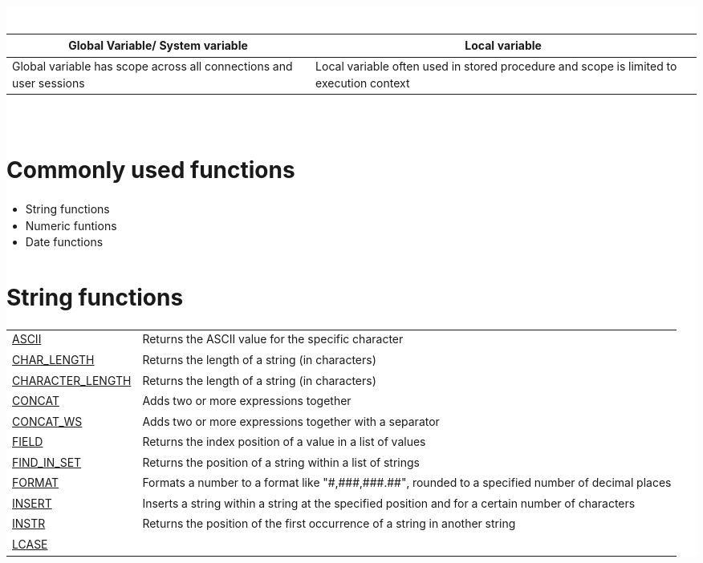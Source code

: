 
<br/>

| Global Variable/ System variable	| Local variable
| ----------------- | ----------- | 
| Global variable has scope across all connections and user sessions | Local variable often used in stored procedure and scope is limited to execution context|
<br/>


# Commonly used functions
 * String functions
 * Numeric funtions
 * Date functions

# String functions
<table>
    <tbody>
        <tr>
            <td><a href="https://www.w3schools.com/mysql/func_mysql_ascii.asp">ASCII</a></td>
            <td>Returns the ASCII value for the specific character</td>
        </tr>
        <tr>
            <td><a href="https://www.w3schools.com/mysql/func_mysql_char_length.asp">CHAR_LENGTH</a></td>
            <td>Returns the length of a string (in characters)</td>
        </tr>
        <tr>
            <td><a href="https://www.w3schools.com/mysql/func_mysql_character_length.asp">CHARACTER_LENGTH</a></td>
            <td>Returns the length of a string (in characters)</td>
        </tr>
        <tr>
            <td><a href="https://www.w3schools.com/mysql/func_mysql_concat.asp">CONCAT</a></td>
            <td>Adds two or more expressions together</td>
        </tr>
        <tr>
            <td><a href="https://www.w3schools.com/mysql/func_mysql_concat_ws.asp">CONCAT_WS</a></td>
            <td>Adds two or more expressions together with a separator</td>
        </tr>
        <tr>
            <td><a href="https://www.w3schools.com/mysql/func_mysql_field.asp">FIELD</a></td>
            <td>Returns the index position of a value in a list of values</td>
        </tr>
        <tr>
            <td><a href="https://www.w3schools.com/mysql/func_mysql_find_in_set.asp">FIND_IN_SET</a></td>
            <td>Returns the position of a string within a list of strings</td>
        </tr>
        <tr>
            <td><a href="https://www.w3schools.com/mysql/func_mysql_format.asp">FORMAT</a></td>
            <td>Formats a number to a format like &quot;#,###,###.##&quot;, rounded to a specified number of decimal places</td>
        </tr>
        <tr>
            <td><a href="https://www.w3schools.com/mysql/func_mysql_insert.asp">INSERT</a></td>
            <td>Inserts a string within a string at the specified position and for a certain number of characters</td>
        </tr>
        <tr>
            <td><a href="https://www.w3schools.com/mysql/func_mysql_instr.asp">INSTR</a></td>
            <td>Returns the position of the first occurrence of a string in another string</td>
        </tr>
        <tr>
            <td><a href="https://www.w3schools.com/mysql/func_mysql_lcase.asp">LCASE</a></td>